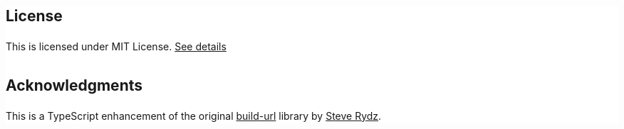 ## License

This is licensed under MIT License. [See details](LICENSE)

## Acknowledgments

This is a TypeScript enhancement of the original [build-url](https://github.com/steverydz/build-url) library by [Steve Rydz](https://github.com/steverydz).

